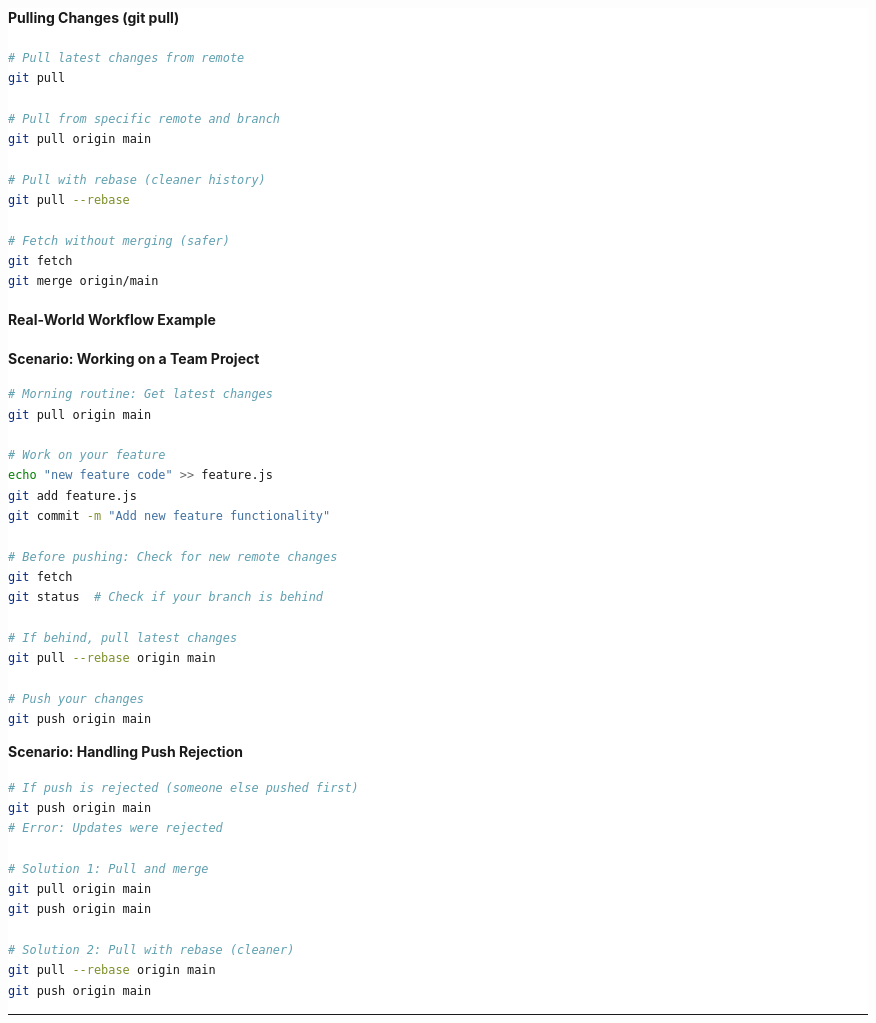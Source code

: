 #### **Pulling Changes (git pull)**

```bash
# Pull latest changes from remote
git pull

# Pull from specific remote and branch
git pull origin main

# Pull with rebase (cleaner history)
git pull --rebase

# Fetch without merging (safer)
git fetch
git merge origin/main
```

#### **Real-World Workflow Example**

**Scenario: Working on a Team Project**
```bash
# Morning routine: Get latest changes
git pull origin main

# Work on your feature
echo "new feature code" >> feature.js
git add feature.js
git commit -m "Add new feature functionality"

# Before pushing: Check for new remote changes
git fetch
git status  # Check if your branch is behind

# If behind, pull latest changes
git pull --rebase origin main

# Push your changes
git push origin main
```

**Scenario: Handling Push Rejection**
```bash
# If push is rejected (someone else pushed first)
git push origin main
# Error: Updates were rejected

# Solution 1: Pull and merge
git pull origin main
git push origin main

# Solution 2: Pull with rebase (cleaner)
git pull --rebase origin main
git push origin main
```

---